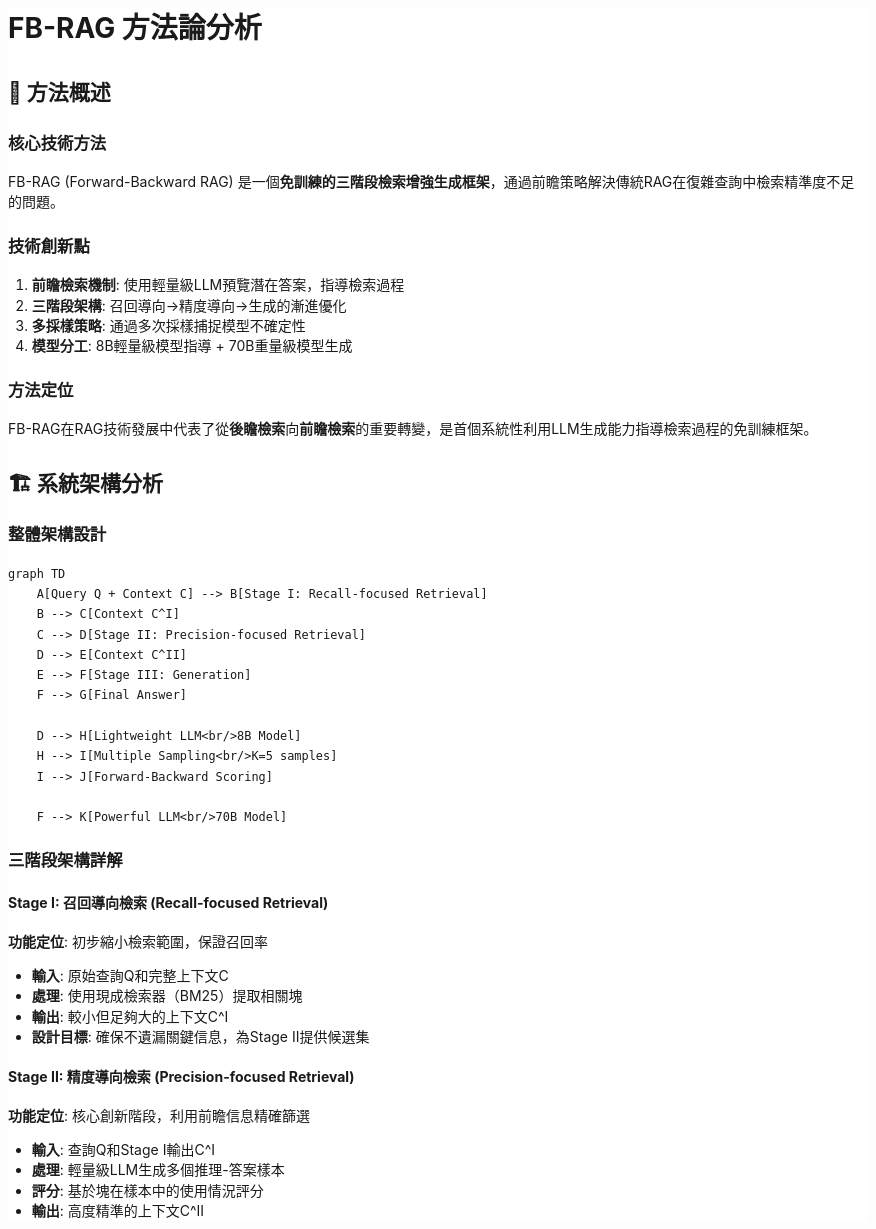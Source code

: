 # FB-RAG 方法論分析

## 🎯 方法概述

### 核心技術方法
FB-RAG (Forward-Backward RAG) 是一個**免訓練的三階段檢索增強生成框架**，通過前瞻策略解決傳統RAG在復雜查詢中檢索精準度不足的問題。

### 技術創新點
1. **前瞻檢索機制**: 使用輕量級LLM預覽潛在答案，指導檢索過程
2. **三階段架構**: 召回導向→精度導向→生成的漸進優化
3. **多採樣策略**: 通過多次採樣捕捉模型不確定性
4. **模型分工**: 8B輕量級模型指導 + 70B重量級模型生成

### 方法定位
FB-RAG在RAG技術發展中代表了從**後瞻檢索**向**前瞻檢索**的重要轉變，是首個系統性利用LLM生成能力指導檢索過程的免訓練框架。

## 🏗️ 系統架構分析

### 整體架構設計

```mermaid
graph TD
    A[Query Q + Context C] --> B[Stage I: Recall-focused Retrieval]
    B --> C[Context C^I]
    C --> D[Stage II: Precision-focused Retrieval]
    D --> E[Context C^II]
    E --> F[Stage III: Generation]
    F --> G[Final Answer]
    
    D --> H[Lightweight LLM<br/>8B Model]
    H --> I[Multiple Sampling<br/>K=5 samples]
    I --> J[Forward-Backward Scoring]
    
    F --> K[Powerful LLM<br/>70B Model]
```

### 三階段架構詳解

#### Stage I: 召回導向檢索 (Recall-focused Retrieval)
**功能定位**: 初步縮小檢索範圍，保證召回率
- **輸入**: 原始查詢Q和完整上下文C
- **處理**: 使用現成檢索器（BM25）提取相關塊
- **輸出**: 較小但足夠大的上下文C^I
- **設計目標**: 確保不遺漏關鍵信息，為Stage II提供候選集

#### Stage II: 精度導向檢索 (Precision-focused Retrieval)
**功能定位**: 核心創新階段，利用前瞻信息精確篩選
- **輸入**: 查詢Q和Stage I輸出C^I
- **處理**: 輕量級LLM生成多個推理-答案樣本
- **評分**: 基於塊在樣本中的使用情況評分
- **輸出**: 高度精準的上下文C^II
